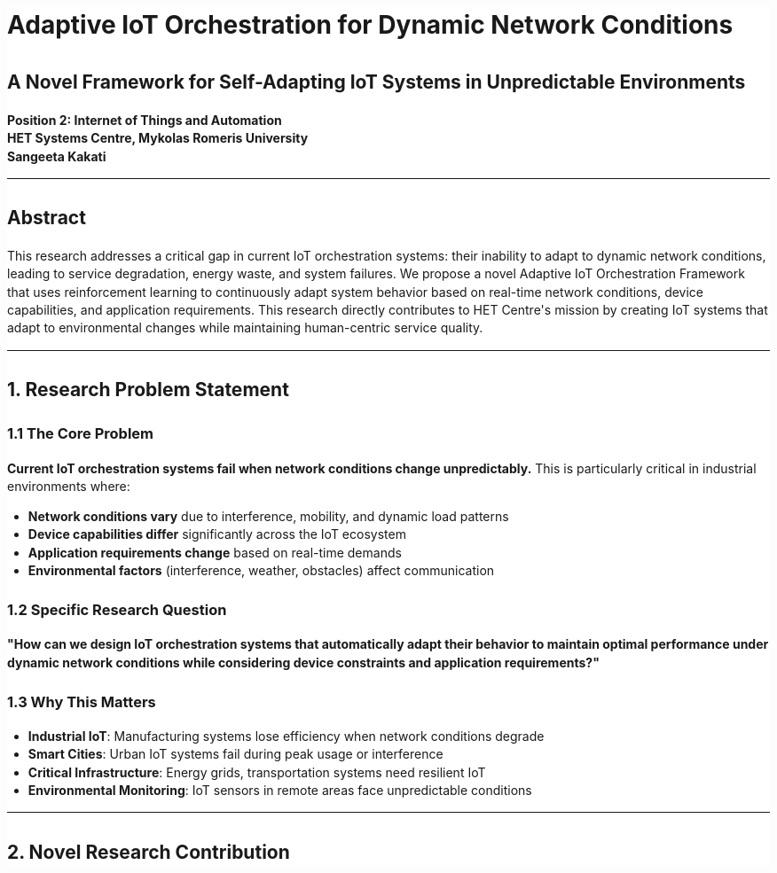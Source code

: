 # Adaptive IoT Orchestration for Dynamic Network Conditions
## A Novel Framework for Self-Adapting IoT Systems in Unpredictable Environments

**Position 2: Internet of Things and Automation**  
**HET Systems Centre, Mykolas Romeris University**  
**Sangeeta Kakati**

---

## Abstract

This research addresses a critical gap in current IoT orchestration systems: their inability to adapt to dynamic network conditions, leading to service degradation, energy waste, and system failures. We propose a novel Adaptive IoT Orchestration Framework that uses reinforcement learning to continuously adapt system behavior based on real-time network conditions, device capabilities, and application requirements. This research directly contributes to HET Centre's mission by creating IoT systems that adapt to environmental changes while maintaining human-centric service quality.

---

## 1. Research Problem Statement

### 1.1 The Core Problem

**Current IoT orchestration systems fail when network conditions change unpredictably.** This is particularly critical in industrial environments where:

- **Network conditions vary** due to interference, mobility, and dynamic load patterns
- **Device capabilities differ** significantly across the IoT ecosystem
- **Application requirements change** based on real-time demands
- **Environmental factors** (interference, weather, obstacles) affect communication

### 1.2 Specific Research Question

**"How can we design IoT orchestration systems that automatically adapt their behavior to maintain optimal performance under dynamic network conditions while considering device constraints and application requirements?"**

### 1.3 Why This Matters

- **Industrial IoT**: Manufacturing systems lose efficiency when network conditions degrade
- **Smart Cities**: Urban IoT systems fail during peak usage or interference
- **Critical Infrastructure**: Energy grids, transportation systems need resilient IoT
- **Environmental Monitoring**: IoT sensors in remote areas face unpredictable conditions

---

## 2. Novel Research Contribution

